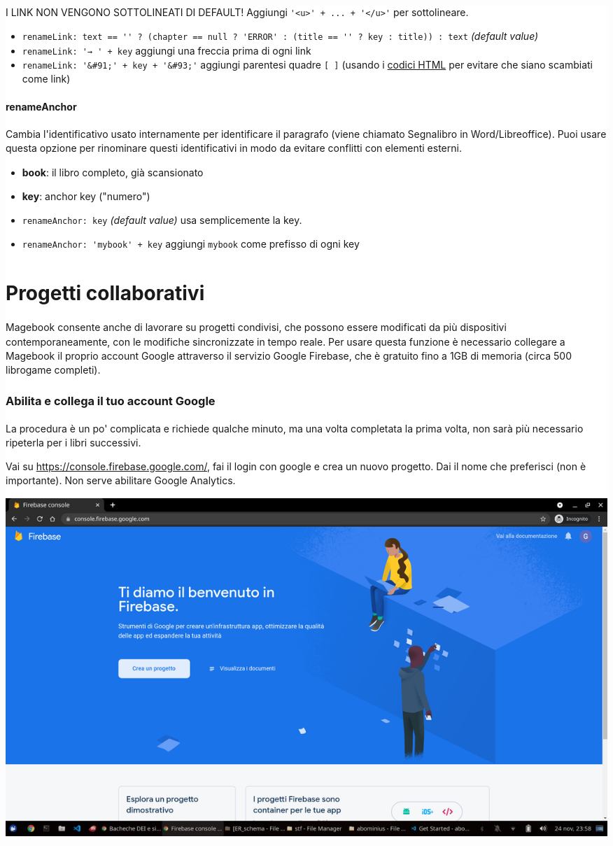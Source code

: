 I LINK NON VENGONO SOTTOLINEATI DI DEFAULT! Aggiungi `'<u>' + ... + '</u>'` per sottolineare.


- `renameLink: text == '' ? (chapter == null ? 'ERROR' : (title == '' ? key : title)) : text` *(default value)* 
- `renameLink: '→ ' + key` aggiungi una freccia prima di ogni link
- `renameLink: '&#91;' + key + '&#93;'` aggiungi parentesi quadre `[ ]` (usando i [codici HTML](https://unicode-table.com/en/html-entities/) per evitare che siano scambiati come link)

#### renameAnchor
Cambia l'identificativo usato internamente per identificare il paragrafo (viene chiamato Segnalibro in Word/Libreoffice). Puoi usare questa opzione per rinominare questi identificativi in modo da evitare conflitti con elementi esterni.
- **book**: il libro completo, già scansionato
- **key**: anchor key ("numero")


- `renameAnchor: key` *(default value)* usa semplicemente la key.
- `renameAnchor: 'mybook' + key` aggiungi `mybook` come prefisso di ogni key



# Progetti collaborativi

Magebook consente anche di lavorare su progetti condivisi, che possono essere modificati da più dispositivi contemporaneamente, con le modifiche sincronizzate in tempo reale. Per usare questa funzione è necessario collegare a Magebook il proprio account Google attraverso il servizio Google Firebase, che è gratuito fino a 1GB di memoria (circa 500 librogame completi).

### Abilita e collega il tuo account Google

La procedura è un po' complicata e richiede qualche minuto, ma una volta completata la prima volta, non sarà più necessario ripeterla per i libri successivi.

Vai su <https://console.firebase.google.com/>, fai il login con google e crea un nuovo progetto. Dai il nome che preferisci (non è importante). Non serve abilitare Google Analytics.

![](img/1.png)